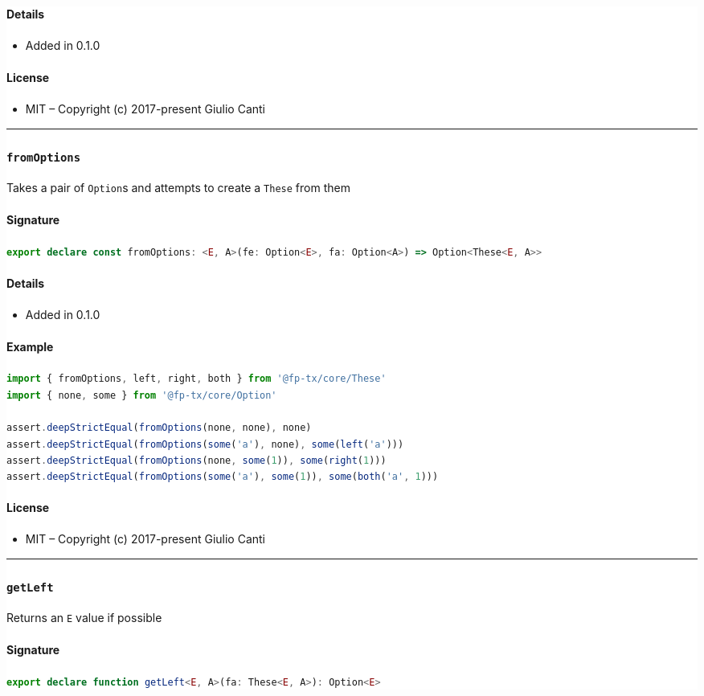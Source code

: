 #### Details

* Added in 0.1.0


#### License

* MIT – Copyright (c) 2017-present Giulio Canti

---


### `fromOptions`

Takes a pair of `Option`s and attempts to create a `These` from them




#### Signature

```typescript
export declare const fromOptions: <E, A>(fe: Option<E>, fa: Option<A>) => Option<These<E, A>>
```

#### Details

* Added in 0.1.0

#### Example

```typescript
import { fromOptions, left, right, both } from '@fp-tx/core/These'
import { none, some } from '@fp-tx/core/Option'

assert.deepStrictEqual(fromOptions(none, none), none)
assert.deepStrictEqual(fromOptions(some('a'), none), some(left('a')))
assert.deepStrictEqual(fromOptions(none, some(1)), some(right(1)))
assert.deepStrictEqual(fromOptions(some('a'), some(1)), some(both('a', 1)))

```

#### License

* MIT – Copyright (c) 2017-present Giulio Canti

---


### `getLeft`

Returns an `E` value if possible




#### Signature

```typescript
export declare function getLeft<E, A>(fa: These<E, A>): Option<E>

```
